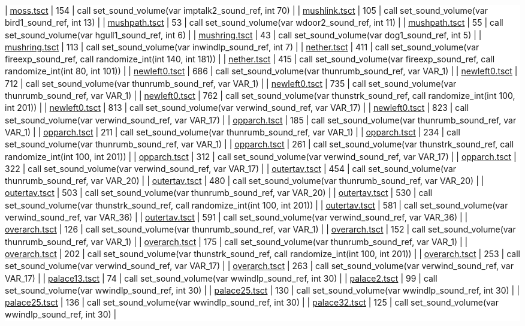 | [moss.tsct](../../../out/moss.tsct#L154) | 154 | call set_sound_volume(var imptalk2_sound_ref, int 70) |
| [mushlink.tsct](../../../out/mushlink.tsct#L105) | 105 | call set_sound_volume(var bird1_sound_ref, int 13) |
| [mushpath.tsct](../../../out/mushpath.tsct#L53) | 53 | call set_sound_volume(var wdoor2_sound_ref, int 11) |
| [mushpath.tsct](../../../out/mushpath.tsct#L55) | 55 | call set_sound_volume(var hgull1_sound_ref, int 6) |
| [mushring.tsct](../../../out/mushring.tsct#L43) | 43 | call set_sound_volume(var dog1_sound_ref, int 5) |
| [mushring.tsct](../../../out/mushring.tsct#L113) | 113 | call set_sound_volume(var inwindlp_sound_ref, int 7) |
| [nether.tsct](../../../out/nether.tsct#L411) | 411 | call set_sound_volume(var fireexp_sound_ref, call randomize_int(int 140, int 181)) |
| [nether.tsct](../../../out/nether.tsct#L415) | 415 | call set_sound_volume(var fireexp_sound_ref, call randomize_int(int 80, int 101)) |
| [newleft0.tsct](../../../out/newleft0.tsct#L686) | 686 | call set_sound_volume(var thunrumb_sound_ref, var VAR_1) |
| [newleft0.tsct](../../../out/newleft0.tsct#L712) | 712 | call set_sound_volume(var thunrumb_sound_ref, var VAR_1) |
| [newleft0.tsct](../../../out/newleft0.tsct#L735) | 735 | call set_sound_volume(var thunrumb_sound_ref, var VAR_1) |
| [newleft0.tsct](../../../out/newleft0.tsct#L762) | 762 | call set_sound_volume(var thunstrk_sound_ref, call randomize_int(int 100, int 201)) |
| [newleft0.tsct](../../../out/newleft0.tsct#L813) | 813 | call set_sound_volume(var verwind_sound_ref, var VAR_17) |
| [newleft0.tsct](../../../out/newleft0.tsct#L823) | 823 | call set_sound_volume(var verwind_sound_ref, var VAR_17) |
| [opparch.tsct](../../../out/opparch.tsct#L185) | 185 | call set_sound_volume(var thunrumb_sound_ref, var VAR_1) |
| [opparch.tsct](../../../out/opparch.tsct#L211) | 211 | call set_sound_volume(var thunrumb_sound_ref, var VAR_1) |
| [opparch.tsct](../../../out/opparch.tsct#L234) | 234 | call set_sound_volume(var thunrumb_sound_ref, var VAR_1) |
| [opparch.tsct](../../../out/opparch.tsct#L261) | 261 | call set_sound_volume(var thunstrk_sound_ref, call randomize_int(int 100, int 201)) |
| [opparch.tsct](../../../out/opparch.tsct#L312) | 312 | call set_sound_volume(var verwind_sound_ref, var VAR_17) |
| [opparch.tsct](../../../out/opparch.tsct#L322) | 322 | call set_sound_volume(var verwind_sound_ref, var VAR_17) |
| [outertav.tsct](../../../out/outertav.tsct#L454) | 454 | call set_sound_volume(var thunrumb_sound_ref, var VAR_20) |
| [outertav.tsct](../../../out/outertav.tsct#L480) | 480 | call set_sound_volume(var thunrumb_sound_ref, var VAR_20) |
| [outertav.tsct](../../../out/outertav.tsct#L503) | 503 | call set_sound_volume(var thunrumb_sound_ref, var VAR_20) |
| [outertav.tsct](../../../out/outertav.tsct#L530) | 530 | call set_sound_volume(var thunstrk_sound_ref, call randomize_int(int 100, int 201)) |
| [outertav.tsct](../../../out/outertav.tsct#L581) | 581 | call set_sound_volume(var verwind_sound_ref, var VAR_36) |
| [outertav.tsct](../../../out/outertav.tsct#L591) | 591 | call set_sound_volume(var verwind_sound_ref, var VAR_36) |
| [overarch.tsct](../../../out/overarch.tsct#L126) | 126 | call set_sound_volume(var thunrumb_sound_ref, var VAR_1) |
| [overarch.tsct](../../../out/overarch.tsct#L152) | 152 | call set_sound_volume(var thunrumb_sound_ref, var VAR_1) |
| [overarch.tsct](../../../out/overarch.tsct#L175) | 175 | call set_sound_volume(var thunrumb_sound_ref, var VAR_1) |
| [overarch.tsct](../../../out/overarch.tsct#L202) | 202 | call set_sound_volume(var thunstrk_sound_ref, call randomize_int(int 100, int 201)) |
| [overarch.tsct](../../../out/overarch.tsct#L253) | 253 | call set_sound_volume(var verwind_sound_ref, var VAR_17) |
| [overarch.tsct](../../../out/overarch.tsct#L263) | 263 | call set_sound_volume(var verwind_sound_ref, var VAR_17) |
| [palace13.tsct](../../../out/palace13.tsct#L74) | 74 | call set_sound_volume(var wwindlp_sound_ref, int 30) |
| [palace2.tsct](../../../out/palace2.tsct#L99) | 99 | call set_sound_volume(var wwindlp_sound_ref, int 30) |
| [palace25.tsct](../../../out/palace25.tsct#L130) | 130 | call set_sound_volume(var wwindlp_sound_ref, int 30) |
| [palace25.tsct](../../../out/palace25.tsct#L136) | 136 | call set_sound_volume(var wwindlp_sound_ref, int 30) |
| [palace32.tsct](../../../out/palace32.tsct#L125) | 125 | call set_sound_volume(var wwindlp_sound_ref, int 30) |